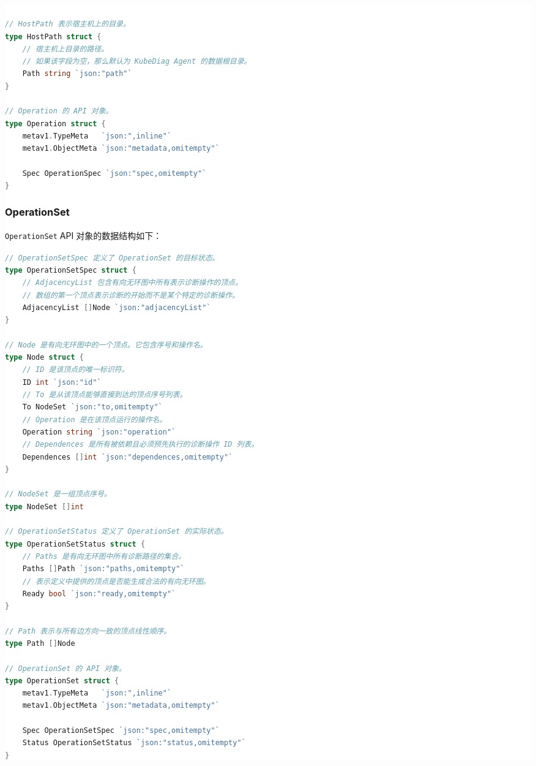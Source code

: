 ```go

// HostPath 表示宿主机上的目录。
type HostPath struct {
    // 宿主机上目录的路径。
    // 如果该字段为空，那么默认为 KubeDiag Agent 的数据根目录。
    Path string `json:"path"`
}

// Operation 的 API 对象。
type Operation struct {
    metav1.TypeMeta   `json:",inline"`
    metav1.ObjectMeta `json:"metadata,omitempty"`

    Spec OperationSpec `json:"spec,omitempty"`
}
```

### OperationSet

`OperationSet` API 对象的数据结构如下：

```go
// OperationSetSpec 定义了 OperationSet 的目标状态。
type OperationSetSpec struct {
    // AdjacencyList 包含有向无环图中所有表示诊断操作的顶点。
    // 数组的第一个顶点表示诊断的开始而不是某个特定的诊断操作。
    AdjacencyList []Node `json:"adjacencyList"`
}

// Node 是有向无环图中的一个顶点。它包含序号和操作名。
type Node struct {
    // ID 是该顶点的唯一标识符。
    ID int `json:"id"`
    // To 是从该顶点能够直接到达的顶点序号列表。
    To NodeSet `json:"to,omitempty"`
    // Operation 是在该顶点运行的操作名。
    Operation string `json:"operation"`
    // Dependences 是所有被依赖且必须预先执行的诊断操作 ID 列表。
    Dependences []int `json:"dependences,omitempty"`
}

// NodeSet 是一组顶点序号。
type NodeSet []int

// OperationSetStatus 定义了 OperationSet 的实际状态。
type OperationSetStatus struct {
    // Paths 是有向无环图中所有诊断路径的集合。
    Paths []Path `json:"paths,omitempty"`
    // 表示定义中提供的顶点是否能生成合法的有向无环图。
    Ready bool `json:"ready,omitempty"`
}

// Path 表示与所有边方向一致的顶点线性顺序。
type Path []Node

// OperationSet 的 API 对象。
type OperationSet struct {
    metav1.TypeMeta   `json:",inline"`
    metav1.ObjectMeta `json:"metadata,omitempty"`

    Spec OperationSetSpec `json:"spec,omitempty"`
    Status OperationSetStatus `json:"status,omitempty"`
}
```